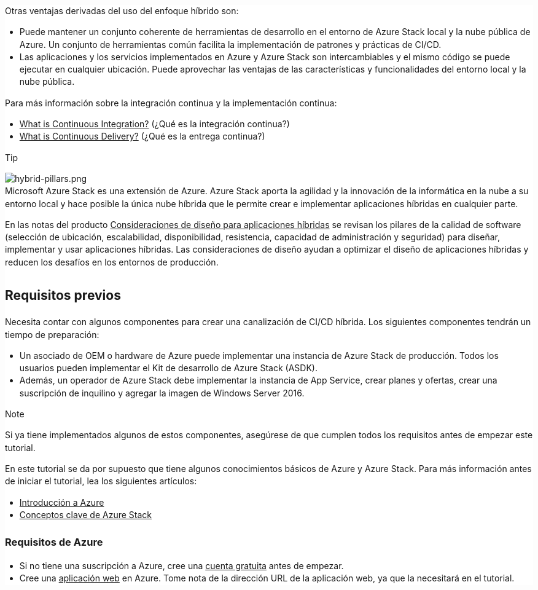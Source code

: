 Otras ventajas derivadas del uso del enfoque híbrido son:

* Puede mantener un conjunto coherente de herramientas de desarrollo en el entorno de Azure Stack local y la nube pública de Azure.  Un conjunto de herramientas común facilita la implementación de patrones y prácticas de CI/CD.
* Las aplicaciones y los servicios implementados en Azure y Azure Stack son intercambiables y el mismo código se puede ejecutar en cualquier ubicación. Puede aprovechar las ventajas de las características y funcionalidades del entorno local y la nube pública.

Para más información sobre la integración continua y la implementación continua:

* [What is Continuous Integration?](https://www.visualstudio.com/learn/what-is-continuous-integration/) (¿Qué es la integración continua?)
* [What is Continuous Delivery?](https://www.visualstudio.com/learn/what-is-continuous-delivery/) (¿Qué es la entrega continua?)

> [!Tip]  
> ![hybrid-pillars.png](./media/azure-stack-solution-cloud-burst/hybrid-pillars.png)  
> Microsoft Azure Stack es una extensión de Azure. Azure Stack aporta la agilidad y la innovación de la informática en la nube a su entorno local y hace posible la única nube híbrida que le permite crear e implementar aplicaciones híbridas en cualquier parte.  
> 
> En las notas del producto [Consideraciones de diseño para aplicaciones híbridas](https://aka.ms/hybrid-cloud-applications-pillars) se revisan los pilares de la calidad de software (selección de ubicación, escalabilidad, disponibilidad, resistencia, capacidad de administración y seguridad) para diseñar, implementar y usar aplicaciones híbridas. Las consideraciones de diseño ayudan a optimizar el diseño de aplicaciones híbridas y reducen los desafíos en los entornos de producción.

## <a name="prerequisites"></a>Requisitos previos

Necesita contar con algunos componentes para crear una canalización de CI/CD híbrida. Los siguientes componentes tendrán un tiempo de preparación:

* Un asociado de OEM o hardware de Azure puede implementar una instancia de Azure Stack de producción. Todos los usuarios pueden implementar el Kit de desarrollo de Azure Stack (ASDK).
* Además, un operador de Azure Stack debe implementar la instancia de App Service, crear planes y ofertas, crear una suscripción de inquilino y agregar la imagen de Windows Server 2016.

>[!NOTE]
>Si ya tiene implementados algunos de estos componentes, asegúrese de que cumplen todos los requisitos antes de empezar este tutorial.

En este tutorial se da por supuesto que tiene algunos conocimientos básicos de Azure y Azure Stack. Para más información antes de iniciar el tutorial, lea los siguientes artículos:

* [Introducción a Azure](https://azure.microsoft.com/overview/what-is-azure/)
* [Conceptos clave de Azure Stack](https://docs.microsoft.com/azure/azure-stack/azure-stack-key-features)

### <a name="azure-requirements"></a>Requisitos de Azure

* Si no tiene una suscripción a Azure, cree una [cuenta gratuita](https://azure.microsoft.com/free/?WT.mc_id=A261C142F) antes de empezar.
* Cree una [aplicación web](https://docs.microsoft.com/azure/app-service/overview) en Azure. Tome nota de la dirección URL de la aplicación web, ya que la necesitará en el tutorial.
